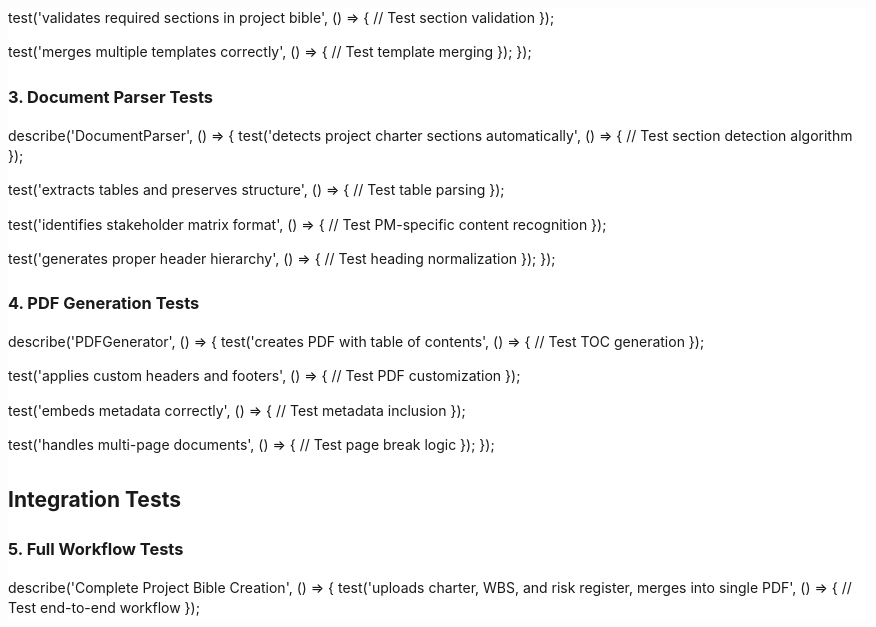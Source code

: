   test('validates required sections in project bible', () => {
    // Test section validation
  });

  test('merges multiple templates correctly', () => {
    // Test template merging
  });
});

### 3. Document Parser Tests
describe('DocumentParser', () => {
  test('detects project charter sections automatically', () => {
    // Test section detection algorithm
  });

  test('extracts tables and preserves structure', () => {
    // Test table parsing
  });

  test('identifies stakeholder matrix format', () => {
    // Test PM-specific content recognition
  });

  test('generates proper header hierarchy', () => {
    // Test heading normalization
  });
});

### 4. PDF Generation Tests
describe('PDFGenerator', () => {
  test('creates PDF with table of contents', () => {
    // Test TOC generation
  });

  test('applies custom headers and footers', () => {
    // Test PDF customization
  });

  test('embeds metadata correctly', () => {
    // Test metadata inclusion
  });

  test('handles multi-page documents', () => {
    // Test page break logic
  });
});

## Integration Tests

### 5. Full Workflow Tests
describe('Complete Project Bible Creation', () => {
  test('uploads charter, WBS, and risk register, merges into single PDF', () => {
    // Test end-to-end workflow
  });
